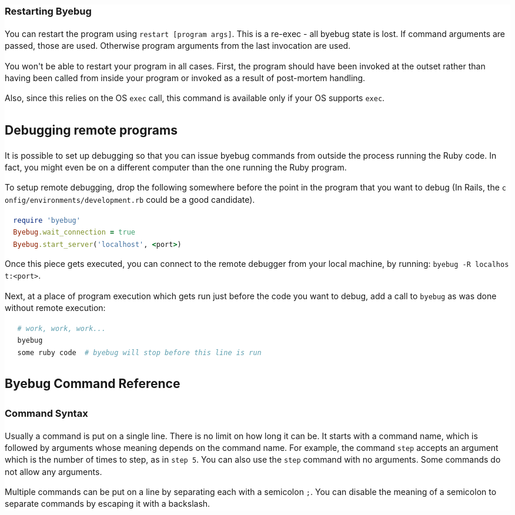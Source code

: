 ### Restarting Byebug

You can restart the program using `restart [program args]`. This is a re-exec -
all byebug state is lost. If command arguments are passed, those are used.
Otherwise program arguments from the last invocation are used.

You won't be able to restart your program in all cases. First, the program
should have been invoked at the outset rather than having been called from
inside your program or invoked as a result of post-mortem handling.

Also, since this relies on the OS `exec` call, this command is available only if
your OS supports `exec`.


## Debugging remote programs

It is possible to set up debugging so that you can issue byebug commands from
outside the process running the Ruby code. In fact, you might even be on a
different computer than the one running the Ruby program.

To setup remote debugging, drop the following somewhere before the point in the
program that you want to debug (In Rails, the
`config/environments/development.rb` could be a good candidate).

```ruby
  require 'byebug'
  Byebug.wait_connection = true
  Byebug.start_server('localhost', <port>)
```

Once this piece gets executed, you can connect to the remote debugger from your
local machine, by running: `byebug -R localhost:<port>`.

Next, at a place of program execution which gets run just before the code you
want to debug, add a call to `byebug` as was done without remote execution:

```ruby
   # work, work, work...
   byebug
   some ruby code  # byebug will stop before this line is run
```


## Byebug Command Reference

### Command Syntax
Usually a command is put on a single line. There is no limit on how long it can
be. It starts with a command name, which is followed by arguments whose meaning
depends on the command name. For example, the command `step` accepts an
argument which is the number of times to step, as in `step 5`. You can also use
the `step` command with no arguments. Some commands do not allow any arguments.

Multiple commands can be put on a line by separating each with a semicolon `;`.
You can disable the meaning of a semicolon to separate commands by escaping it
with a backslash.
